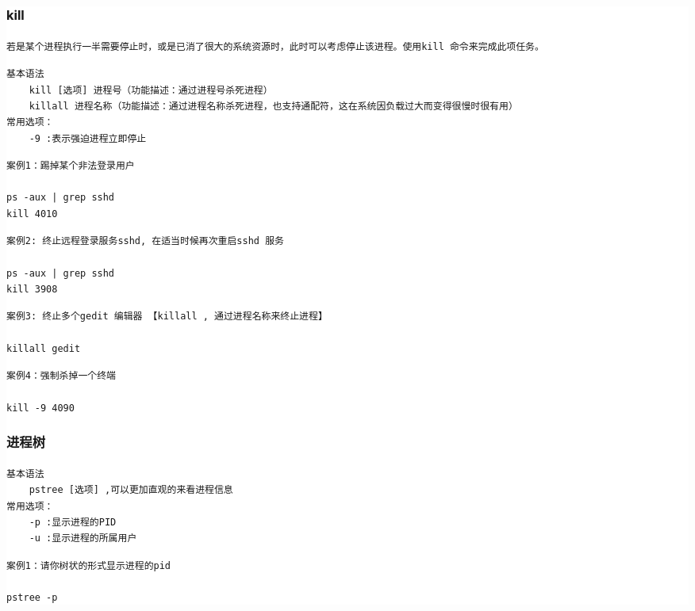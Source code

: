 

### kill

```
若是某个进程执行一半需要停止时，或是已消了很大的系统资源时，此时可以考虑停止该进程。使用kill 命令来完成此项任务。
```

```
基本语法
	kill [选项] 进程号（功能描述：通过进程号杀死进程）
	killall 进程名称（功能描述：通过进程名称杀死进程，也支持通配符，这在系统因负载过大而变得很慢时很有用）
常用选项：
	-9 :表示强迫进程立即停止
```

```
案例1：踢掉某个非法登录用户

ps -aux | grep sshd
kill 4010
```

```
案例2: 终止远程登录服务sshd, 在适当时候再次重启sshd 服务

ps -aux | grep sshd
kill 3908
```

```
案例3: 终止多个gedit 编辑器 【killall , 通过进程名称来终止进程】

killall gedit
```

```
案例4：强制杀掉一个终端

kill -9 4090
```



### 进程树

```
基本语法
	pstree [选项] ,可以更加直观的来看进程信息
常用选项：
	-p :显示进程的PID
	-u :显示进程的所属用户
```

```
案例1：请你树状的形式显示进程的pid

pstree -p
```
